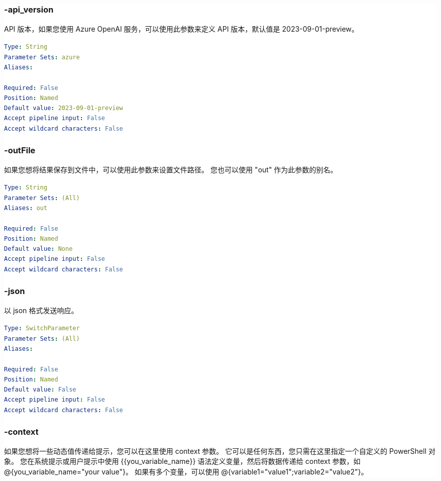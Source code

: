### -api_version
API 版本，如果您使用 Azure OpenAI 服务，可以使用此参数来定义 API 版本，默认值是 2023-09-01-preview。

```yaml
Type: String
Parameter Sets: azure
Aliases:

Required: False
Position: Named
Default value: 2023-09-01-preview
Accept pipeline input: False
Accept wildcard characters: False
```

### -outFile
如果您想将结果保存到文件中，可以使用此参数来设置文件路径。
您也可以使用 "out" 作为此参数的别名。

```yaml
Type: String
Parameter Sets: (All)
Aliases: out

Required: False
Position: Named
Default value: None
Accept pipeline input: False
Accept wildcard characters: False
```

### -json
以 json 格式发送响应。

```yaml
Type: SwitchParameter
Parameter Sets: (All)
Aliases:

Required: False
Position: Named
Default value: False
Accept pipeline input: False
Accept wildcard characters: False
```

### -context
如果您想将一些动态值传递给提示，您可以在这里使用 context 参数。
它可以是任何东西，您只需在这里指定一个自定义的 PowerShell 对象。
您在系统提示或用户提示中使用 {{you_variable_name}} 语法定义变量，然后将数据传递给 context 参数，如 @{you_variable_name="your value"}。
如果有多个变量，可以使用 @{variable1="value1";variable2="value2"}。

